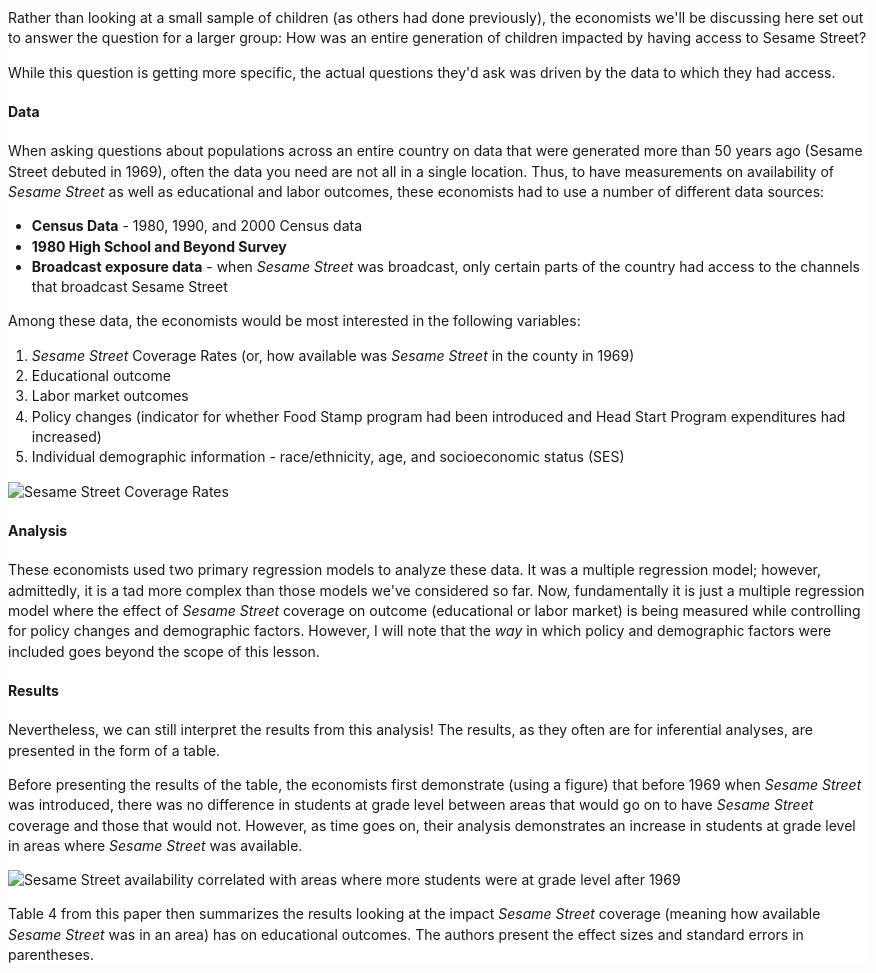 Rather than looking at a small sample of children (as others had done previously), the economists we'll be discussing here set out to answer the question for a larger group: How was an entire generation of children impacted by having access to Sesame Street?

While this question is getting more specific, the actual questions they'd ask was driven by the data to which they had access.


#### Data

When asking questions about populations across an entire country on data that were generated more than 50 years ago (Sesame Street debuted in 1969), often the data you need are not all in a single location. Thus, to have measurements on availability of *Sesame Street* as well as educational and labor outcomes, these economists had to use a number of different data sources:

* **Census Data** - 1980, 1990, and 2000 Census data
* **1980 High School and Beyond Survey**
* **Broadcast exposure data** - when *Sesame Street* was broadcast, only certain parts of the country had access to the channels that broadcast Sesame Street

Among these data, the economists would be most interested in the following variables:
1. *Sesame Street* Coverage Rates (or, how available was *Sesame Street* in the county in 1969)
2. Educational outcome
3. Labor market outcomes
4. Policy changes (indicator for whether Food Stamp program had been introduced and Head Start Program expenditures had increased)
5. Individual demographic information - race/ethnicity, age, and socioeconomic status (SES)


![Sesame Street Coverage Rates](https://docs.google.com/presentation/d/11rrwsdm99qI2VMXAr59cHV6J-0Njk5-tfDtsjz_zGpQ/export/png?id=11rrwsdm99qI2VMXAr59cHV6J-0Njk5-tfDtsjz_zGpQ&pageid=g5d27895a1a_0_11)


#### Analysis

These economists used two primary regression models to analyze these data. It was a multiple regression model; however, admittedly, it is a tad more complex than those models we've considered so far. Now, fundamentally it is just a multiple regression model where the effect of *Sesame Street* coverage on outcome (educational or labor market) is being measured while controlling for policy changes and demographic factors. However, I will note that the *way* in which policy and demographic factors were included goes beyond the scope of this lesson.

#### Results

Nevertheless, we can still interpret the results from this analysis! The results, as they often are for inferential analyses, are presented in the form of a table.

Before presenting the results of the table, the economists first demonstrate (using a figure) that before 1969 when *Sesame Street* was introduced, there was no difference in students at grade level between areas that would go on to have *Sesame Street* coverage and those that would not. However, as time goes on, their analysis demonstrates an increase in students at grade level in areas where *Sesame Street* was available.


![Sesame Street availability correlated with areas where more students were at grade level after 1969](https://docs.google.com/presentation/d/11rrwsdm99qI2VMXAr59cHV6J-0Njk5-tfDtsjz_zGpQ/export/png?id=11rrwsdm99qI2VMXAr59cHV6J-0Njk5-tfDtsjz_zGpQ&pageid=g5d27895a1a_0_21)

Table 4 from this paper then summarizes the results looking at the impact *Sesame Street* coverage (meaning how available *Sesame Street* was in an area) has on educational outcomes. The authors present the effect sizes and standard errors in parentheses.
